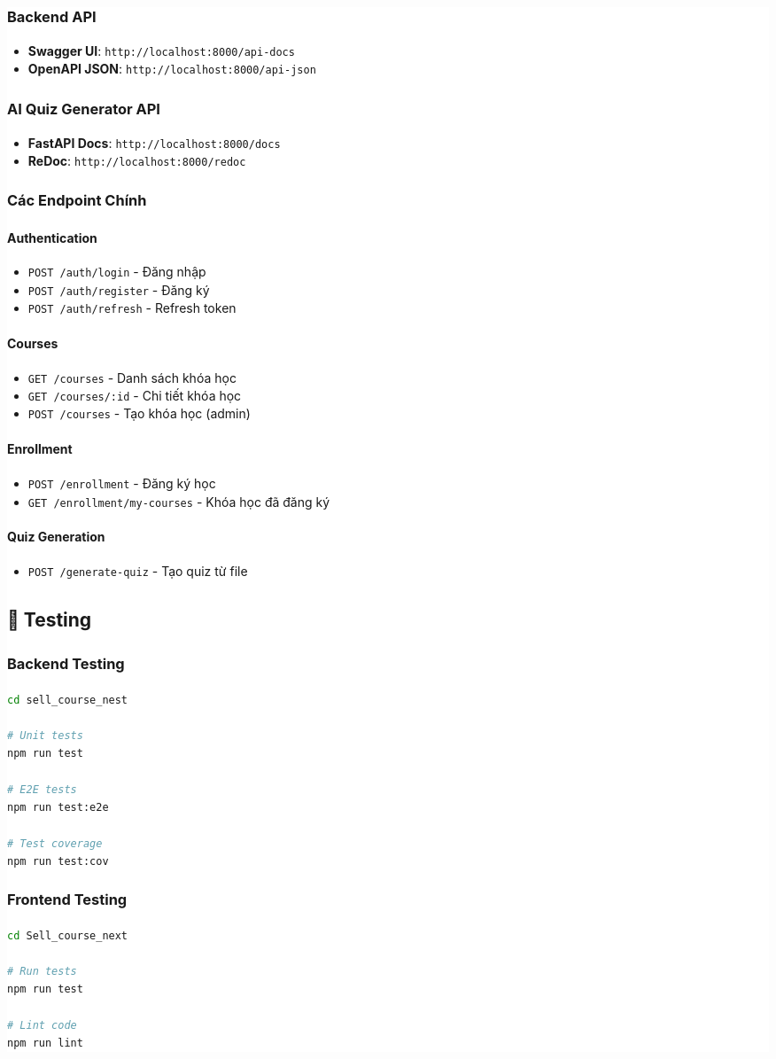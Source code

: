 ### Backend API
- **Swagger UI**: `http://localhost:8000/api-docs`
- **OpenAPI JSON**: `http://localhost:8000/api-json`

### AI Quiz Generator API
- **FastAPI Docs**: `http://localhost:8000/docs`
- **ReDoc**: `http://localhost:8000/redoc`

### Các Endpoint Chính

#### Authentication
- `POST /auth/login` - Đăng nhập
- `POST /auth/register` - Đăng ký
- `POST /auth/refresh` - Refresh token

#### Courses
- `GET /courses` - Danh sách khóa học
- `GET /courses/:id` - Chi tiết khóa học
- `POST /courses` - Tạo khóa học (admin)

#### Enrollment
- `POST /enrollment` - Đăng ký học
- `GET /enrollment/my-courses` - Khóa học đã đăng ký

#### Quiz Generation
- `POST /generate-quiz` - Tạo quiz từ file

## 🧪 Testing

### Backend Testing
```bash
cd sell_course_nest

# Unit tests
npm run test

# E2E tests
npm run test:e2e

# Test coverage
npm run test:cov
```

### Frontend Testing
```bash
cd Sell_course_next

# Run tests
npm run test

# Lint code
npm run lint
```
